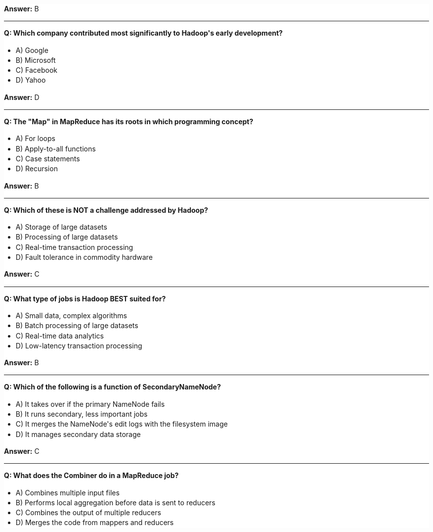 **Answer:** B

---

**Q: Which company contributed most significantly to Hadoop's early development?**
- A) Google
- B) Microsoft
- C) Facebook
- D) Yahoo

**Answer:** D

---

**Q: The "Map" in MapReduce has its roots in which programming concept?**
- A) For loops
- B) Apply-to-all functions
- C) Case statements
- D) Recursion

**Answer:** B

---

**Q: Which of these is NOT a challenge addressed by Hadoop?**
- A) Storage of large datasets
- B) Processing of large datasets
- C) Real-time transaction processing
- D) Fault tolerance in commodity hardware

**Answer:** C

---

**Q: What type of jobs is Hadoop BEST suited for?**
- A) Small data, complex algorithms
- B) Batch processing of large datasets
- C) Real-time data analytics
- D) Low-latency transaction processing

**Answer:** B

---

**Q: Which of the following is a function of SecondaryNameNode?**
- A) It takes over if the primary NameNode fails
- B) It runs secondary, less important jobs
- C) It merges the NameNode's edit logs with the filesystem image
- D) It manages secondary data storage

**Answer:** C

---

**Q: What does the Combiner do in a MapReduce job?**
- A) Combines multiple input files
- B) Performs local aggregation before data is sent to reducers
- C) Combines the output of multiple reducers
- D) Merges the code from mappers and reducers
